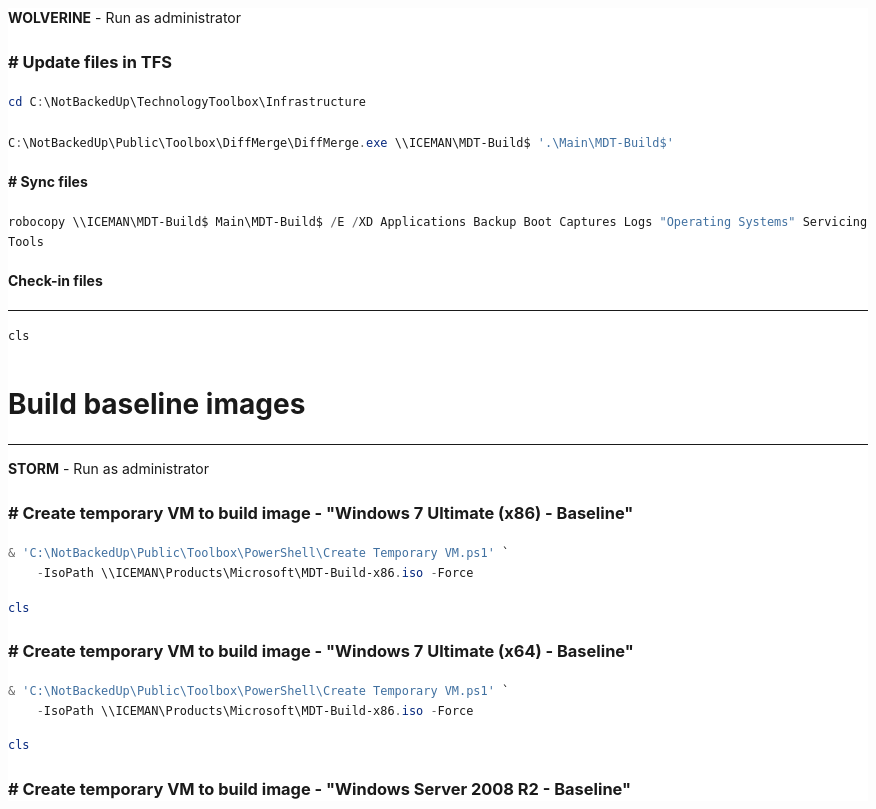 **WOLVERINE** - Run as administrator

### # Update files in TFS

```PowerShell
cd C:\NotBackedUp\TechnologyToolbox\Infrastructure

C:\NotBackedUp\Public\Toolbox\DiffMerge\DiffMerge.exe \\ICEMAN\MDT-Build$ '.\Main\MDT-Build$'
```

#### # Sync files

```PowerShell
robocopy \\ICEMAN\MDT-Build$ Main\MDT-Build$ /E /XD Applications Backup Boot Captures Logs "Operating Systems" Servicing Tools
```

#### Check-in files

---

```Console
cls
```

# Build baseline images

---

**STORM** - Run as administrator

### # Create temporary VM to build image - "Windows 7 Ultimate (x86) - Baseline"

```PowerShell
& 'C:\NotBackedUp\Public\Toolbox\PowerShell\Create Temporary VM.ps1' `
    -IsoPath \\ICEMAN\Products\Microsoft\MDT-Build-x86.iso -Force
```

```PowerShell
cls
```

### # Create temporary VM to build image - "Windows 7 Ultimate (x64) - Baseline"

```PowerShell
& 'C:\NotBackedUp\Public\Toolbox\PowerShell\Create Temporary VM.ps1' `
    -IsoPath \\ICEMAN\Products\Microsoft\MDT-Build-x86.iso -Force
```

```PowerShell
cls
```

### # Create temporary VM to build image - "Windows Server 2008 R2 - Baseline"
